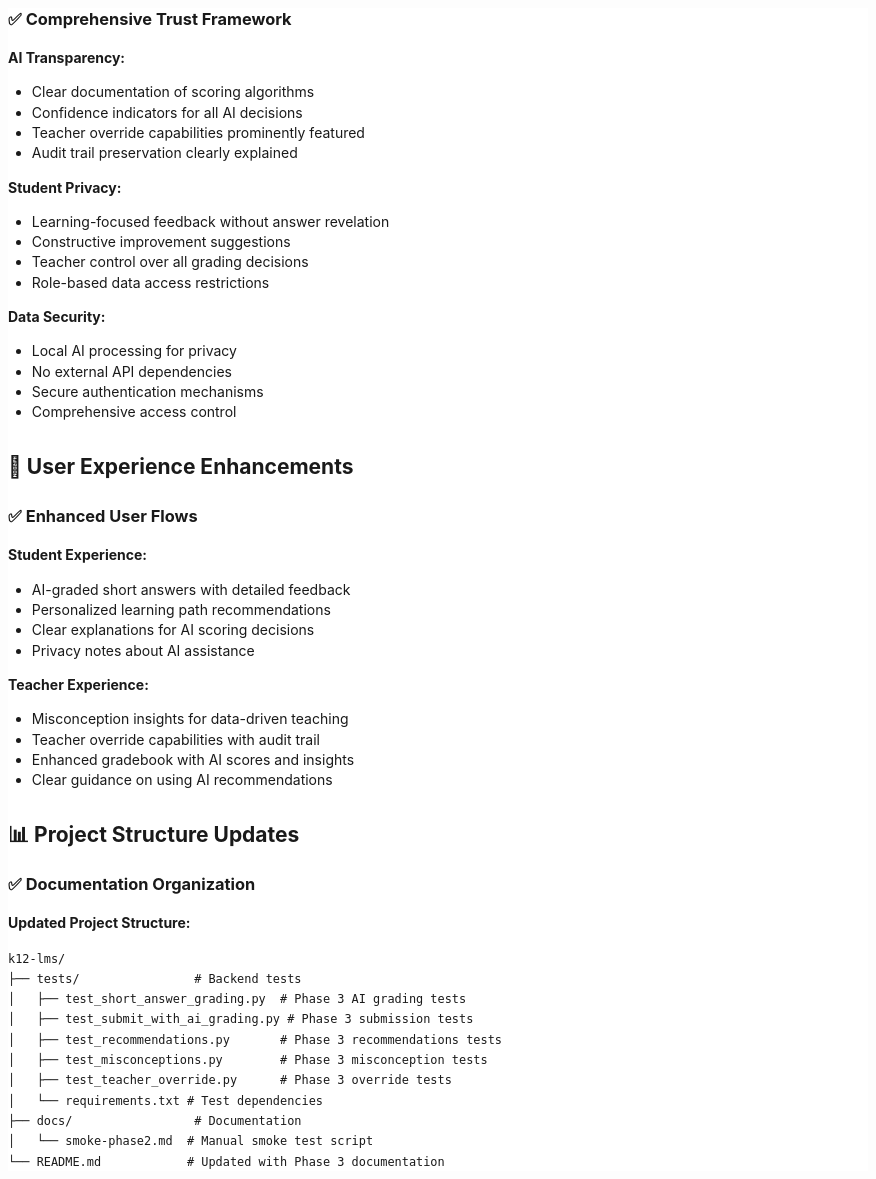 ### **✅ Comprehensive Trust Framework**

**AI Transparency:**
- Clear documentation of scoring algorithms
- Confidence indicators for all AI decisions
- Teacher override capabilities prominently featured
- Audit trail preservation clearly explained

**Student Privacy:**
- Learning-focused feedback without answer revelation
- Constructive improvement suggestions
- Teacher control over all grading decisions
- Role-based data access restrictions

**Data Security:**
- Local AI processing for privacy
- No external API dependencies
- Secure authentication mechanisms
- Comprehensive access control

## 🚀 **User Experience Enhancements**

### **✅ Enhanced User Flows**

**Student Experience:**
- AI-graded short answers with detailed feedback
- Personalized learning path recommendations
- Clear explanations for AI scoring decisions
- Privacy notes about AI assistance

**Teacher Experience:**
- Misconception insights for data-driven teaching
- Teacher override capabilities with audit trail
- Enhanced gradebook with AI scores and insights
- Clear guidance on using AI recommendations

## 📊 **Project Structure Updates**

### **✅ Documentation Organization**

**Updated Project Structure:**
```
k12-lms/
├── tests/                # Backend tests
│   ├── test_short_answer_grading.py  # Phase 3 AI grading tests
│   ├── test_submit_with_ai_grading.py # Phase 3 submission tests
│   ├── test_recommendations.py       # Phase 3 recommendations tests
│   ├── test_misconceptions.py        # Phase 3 misconception tests
│   ├── test_teacher_override.py      # Phase 3 override tests
│   └── requirements.txt # Test dependencies
├── docs/                 # Documentation
│   └── smoke-phase2.md  # Manual smoke test script
└── README.md            # Updated with Phase 3 documentation
```
